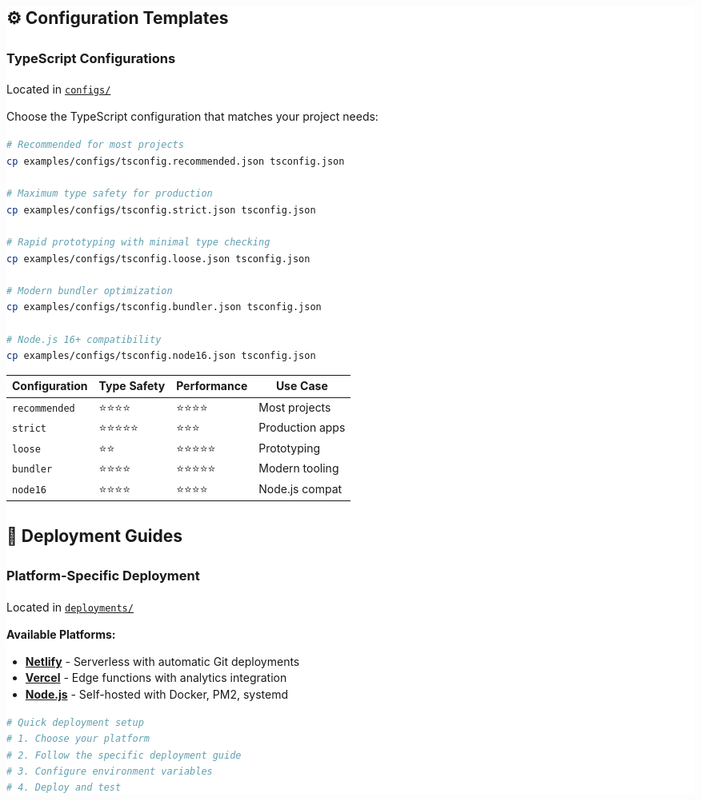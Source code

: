 ## ⚙️ Configuration Templates

### TypeScript Configurations
Located in [`configs/`](./configs/)

Choose the TypeScript configuration that matches your project needs:

```bash
# Recommended for most projects
cp examples/configs/tsconfig.recommended.json tsconfig.json

# Maximum type safety for production
cp examples/configs/tsconfig.strict.json tsconfig.json

# Rapid prototyping with minimal type checking
cp examples/configs/tsconfig.loose.json tsconfig.json

# Modern bundler optimization
cp examples/configs/tsconfig.bundler.json tsconfig.json

# Node.js 16+ compatibility
cp examples/configs/tsconfig.node16.json tsconfig.json
```

| Configuration | Type Safety | Performance | Use Case |
|---------------|-------------|-------------|----------|
| `recommended` | ⭐⭐⭐⭐ | ⭐⭐⭐⭐ | Most projects |
| `strict` | ⭐⭐⭐⭐⭐ | ⭐⭐⭐ | Production apps |
| `loose` | ⭐⭐ | ⭐⭐⭐⭐⭐ | Prototyping |
| `bundler` | ⭐⭐⭐⭐ | ⭐⭐⭐⭐⭐ | Modern tooling |
| `node16` | ⭐⭐⭐⭐ | ⭐⭐⭐⭐ | Node.js compat |

## 🚀 Deployment Guides

### Platform-Specific Deployment
Located in [`deployments/`](./deployments/)

**Available Platforms:**
- [**Netlify**](./deployments/netlify.md) - Serverless with automatic Git deployments
- [**Vercel**](./deployments/vercel.md) - Edge functions with analytics integration
- [**Node.js**](./deployments/nodejs.md) - Self-hosted with Docker, PM2, systemd

```bash
# Quick deployment setup
# 1. Choose your platform
# 2. Follow the specific deployment guide
# 3. Configure environment variables
# 4. Deploy and test
```
